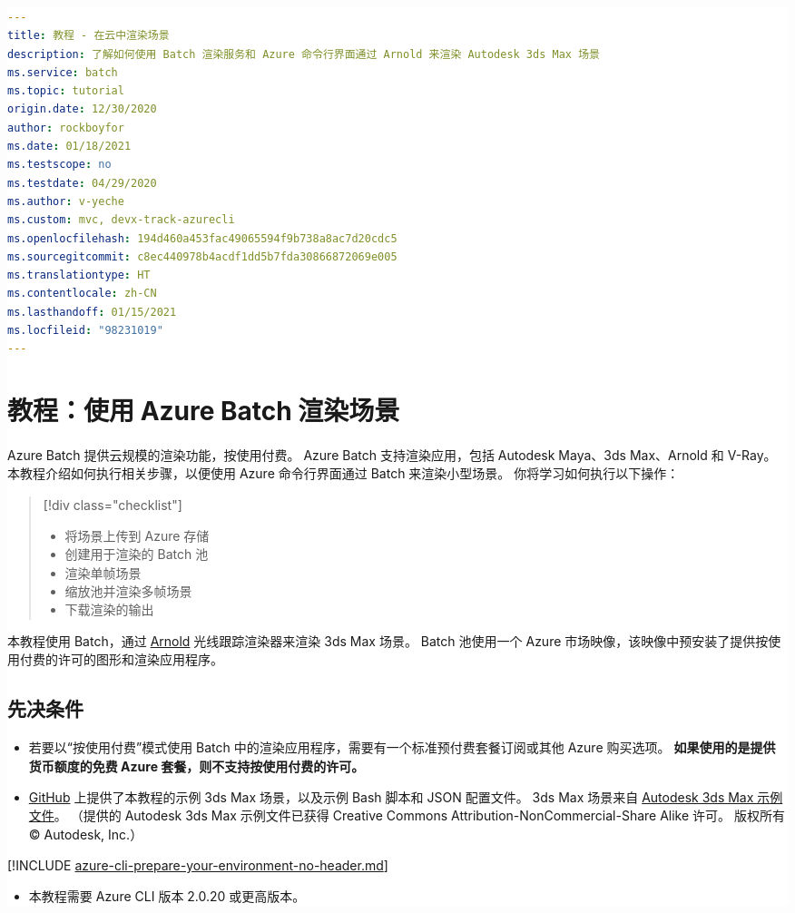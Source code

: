 ```yaml
---
title: 教程 - 在云中渲染场景
description: 了解如何使用 Batch 渲染服务和 Azure 命令行界面通过 Arnold 来渲染 Autodesk 3ds Max 场景
ms.service: batch
ms.topic: tutorial
origin.date: 12/30/2020
author: rockboyfor
ms.date: 01/18/2021
ms.testscope: no
ms.testdate: 04/29/2020
ms.author: v-yeche
ms.custom: mvc, devx-track-azurecli
ms.openlocfilehash: 194d460a453fac49065594f9b738a8ac7d20cdc5
ms.sourcegitcommit: c8ec440978b4acdf1dd5b7fda30866872069e005
ms.translationtype: HT
ms.contentlocale: zh-CN
ms.lasthandoff: 01/15/2021
ms.locfileid: "98231019"
---
```

# <a name="tutorial-render-a-scene-with-azure-batch"></a>教程：使用 Azure Batch 渲染场景

Azure Batch 提供云规模的渲染功能，按使用付费。 Azure Batch 支持渲染应用，包括 Autodesk Maya、3ds Max、Arnold 和 V-Ray。 本教程介绍如何执行相关步骤，以便使用 Azure 命令行界面通过 Batch 来渲染小型场景。 你将学习如何执行以下操作：

> [!div class="checklist"]
> - 将场景上传到 Azure 存储
> - 创建用于渲染的 Batch 池
> - 渲染单帧场景
> - 缩放池并渲染多帧场景
> - 下载渲染的输出

本教程使用 Batch，通过 [Arnold](https://www.autodesk.com/products/arnold/overview) 光线跟踪渲染器来渲染 3ds Max 场景。 Batch 池使用一个 Azure 市场映像，该映像中预安装了提供按使用付费的许可的图形和渲染应用程序。

## <a name="prerequisites"></a>先决条件

- 若要以“按使用付费”模式使用 Batch 中的渲染应用程序，需要有一个标准预付费套餐订阅或其他 Azure 购买选项。 **如果使用的是提供货币额度的免费 Azure 套餐，则不支持按使用付费的许可。**

- [GitHub](https://github.com/Azure/azure-docs-cli-python-samples/tree/master/batch/render-scene) 上提供了本教程的示例 3ds Max 场景，以及示例 Bash 脚本和 JSON 配置文件。 3ds Max 场景来自 [Autodesk 3ds Max 示例文件](https://download.autodesk.com/us/support/files/3dsmax_sample_files/2017/Autodesk_3ds_Max_2017_English_Win_Samples_Files.exe)。 （提供的 Autodesk 3ds Max 示例文件已获得 Creative Commons Attribution-NonCommercial-Share Alike 许可。 版权所有 &copy; Autodesk, Inc.）

[!INCLUDE [azure-cli-prepare-your-environment-no-header.md](../../includes/azure-cli-prepare-your-environment-no-header.md)]

- 本教程需要 Azure CLI 版本 2.0.20 或更高版本。
